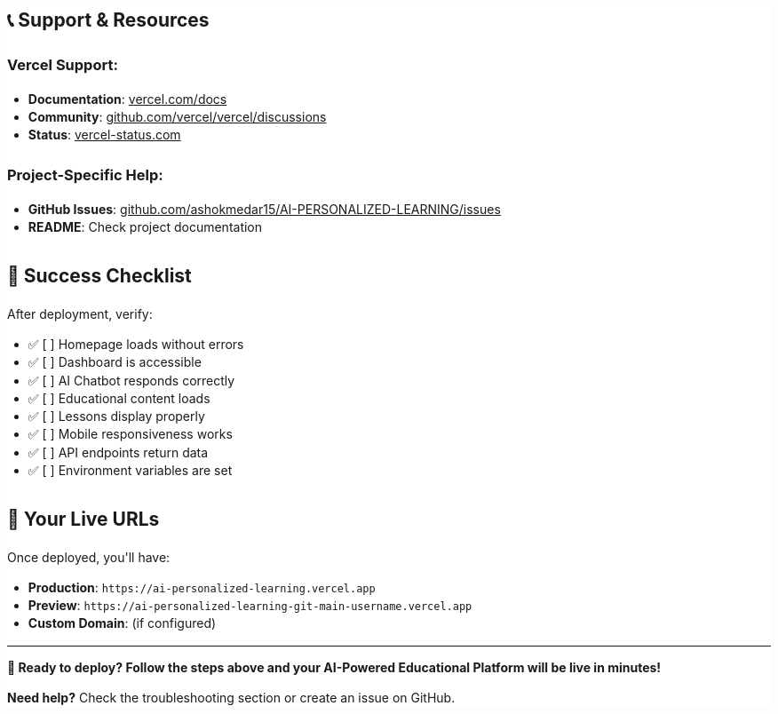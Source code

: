 ## 📞 Support & Resources

### Vercel Support:
- **Documentation**: [vercel.com/docs](https://vercel.com/docs)
- **Community**: [github.com/vercel/vercel/discussions](https://github.com/vercel/vercel/discussions)
- **Status**: [vercel-status.com](https://vercel-status.com)

### Project-Specific Help:
- **GitHub Issues**: [github.com/ashokmedar15/AI-PERSONALIZED-LEARNING/issues](https://github.com/ashokmedar15/AI-PERSONALIZED-LEARNING/issues)
- **README**: Check project documentation

## 🎉 Success Checklist

After deployment, verify:
- ✅ [ ] Homepage loads without errors
- ✅ [ ] Dashboard is accessible
- ✅ [ ] AI Chatbot responds correctly
- ✅ [ ] Educational content loads
- ✅ [ ] Lessons display properly
- ✅ [ ] Mobile responsiveness works
- ✅ [ ] API endpoints return data
- ✅ [ ] Environment variables are set

## 🔗 Your Live URLs

Once deployed, you'll have:
- **Production**: `https://ai-personalized-learning.vercel.app`
- **Preview**: `https://ai-personalized-learning-git-main-username.vercel.app`
- **Custom Domain**: (if configured)

---

**🎯 Ready to deploy? Follow the steps above and your AI-Powered Educational Platform will be live in minutes!**

**Need help?** Check the troubleshooting section or create an issue on GitHub. 